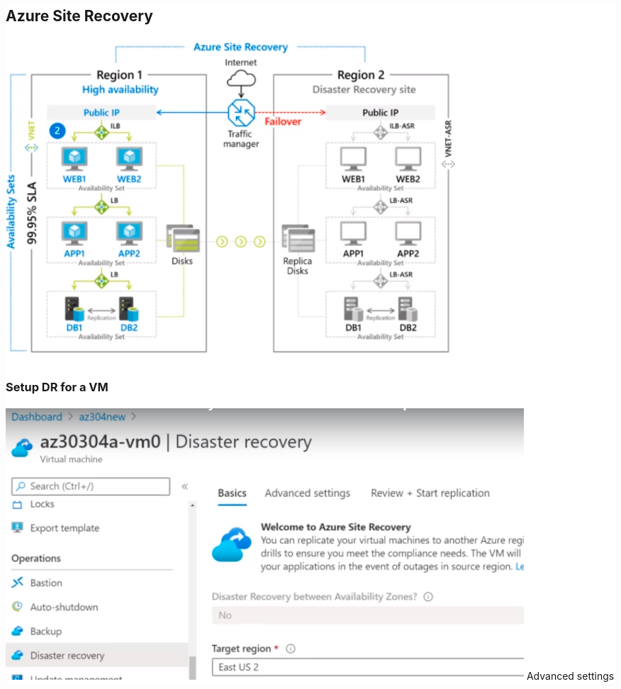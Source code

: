 ## Azure Site Recovery
![](Pasted%20image%2020220714000405.png)
### Setup DR for a VM
![](Pasted%20image%2020220714000928.png)
Advanced settings